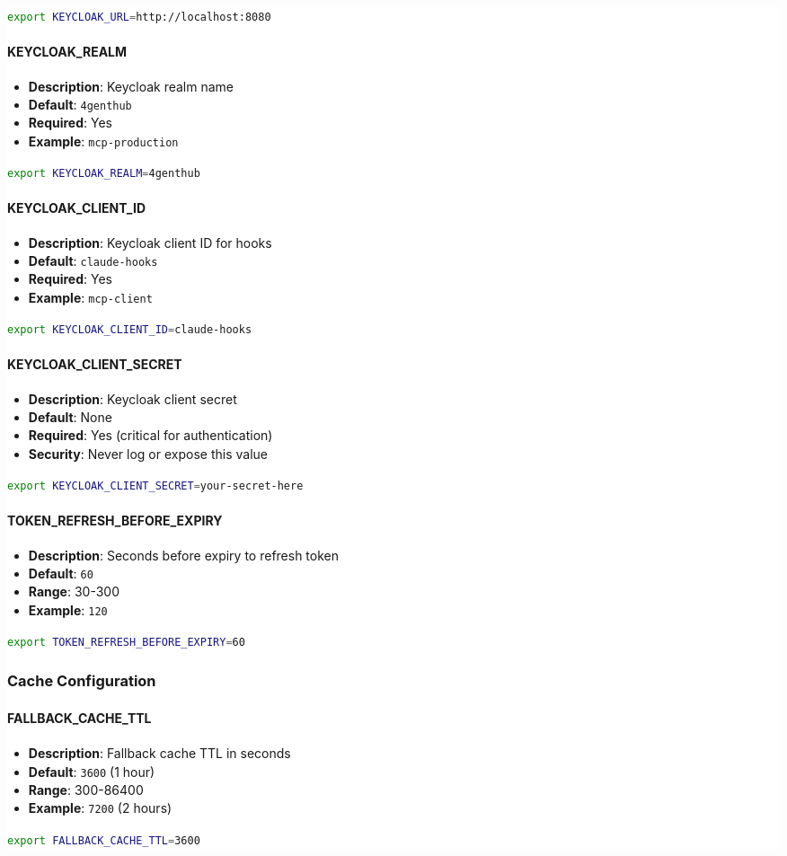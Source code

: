 ```bash
export KEYCLOAK_URL=http://localhost:8080
```

#### KEYCLOAK_REALM
- **Description**: Keycloak realm name
- **Default**: `4genthub`
- **Required**: Yes
- **Example**: `mcp-production`

```bash
export KEYCLOAK_REALM=4genthub
```

#### KEYCLOAK_CLIENT_ID
- **Description**: Keycloak client ID for hooks
- **Default**: `claude-hooks`
- **Required**: Yes
- **Example**: `mcp-client`

```bash
export KEYCLOAK_CLIENT_ID=claude-hooks
```

#### KEYCLOAK_CLIENT_SECRET
- **Description**: Keycloak client secret
- **Default**: None
- **Required**: Yes (critical for authentication)
- **Security**: Never log or expose this value

```bash
export KEYCLOAK_CLIENT_SECRET=your-secret-here
```

#### TOKEN_REFRESH_BEFORE_EXPIRY
- **Description**: Seconds before expiry to refresh token
- **Default**: `60`
- **Range**: 30-300
- **Example**: `120`

```bash
export TOKEN_REFRESH_BEFORE_EXPIRY=60
```

### Cache Configuration

#### FALLBACK_CACHE_TTL
- **Description**: Fallback cache TTL in seconds
- **Default**: `3600` (1 hour)
- **Range**: 300-86400
- **Example**: `7200` (2 hours)

```bash
export FALLBACK_CACHE_TTL=3600
```

